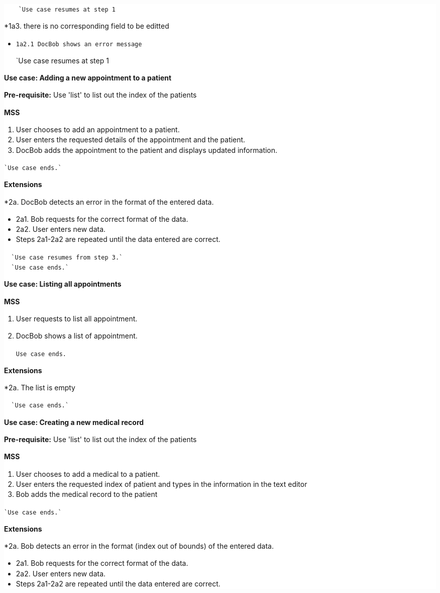         `Use case resumes at step 1

  *1a3. there is no corresponding field to be editted
  *     1a2.1 DocBob shows an error message
  
       `Use case resumes at step 1

**Use case: Adding a new appointment to a patient**

**Pre-requisite:** Use 'list' to list out the index of the patients

**MSS**

  1. User chooses to add an appointment to a patient.
  2. User enters the requested details of the appointment and the patient.
  3. DocBob adds the appointment to the patient and displays updated information.
    
    `Use case ends.`

**Extensions**

  *2a. DocBob detects an error in the format of the entered data.
  *    2a1. Bob requests for the correct format of the data.
  *    2a2. User enters new data.
  *    Steps 2a1-2a2 are repeated until the data entered are correct.
  
      `Use case resumes from step 3.`
      `Use case ends.`

**Use case: Listing all appointments**

**MSS**

1. User requests to list all appointment.
2. DocBob shows a list of appointment.

    `Use case ends.`

**Extensions**

  *2a. The list is empty

      `Use case ends.`

**Use case: Creating a new medical record**

**Pre-requisite:** Use 'list' to list out the index of the patients

**MSS**

  1. User chooses to add a medical to a patient.
  2. User enters the requested index of patient and types in the information in the text editor
  3. Bob adds the medical record to the patient
    
    `Use case ends.`

**Extensions**

  *2a. Bob detects an error in the format (index out of bounds) of the entered data.
  *    2a1. Bob requests for the correct format of the data.
  *    2a2. User enters new data.
  *    Steps 2a1-2a2 are repeated until the data entered are correct.
  